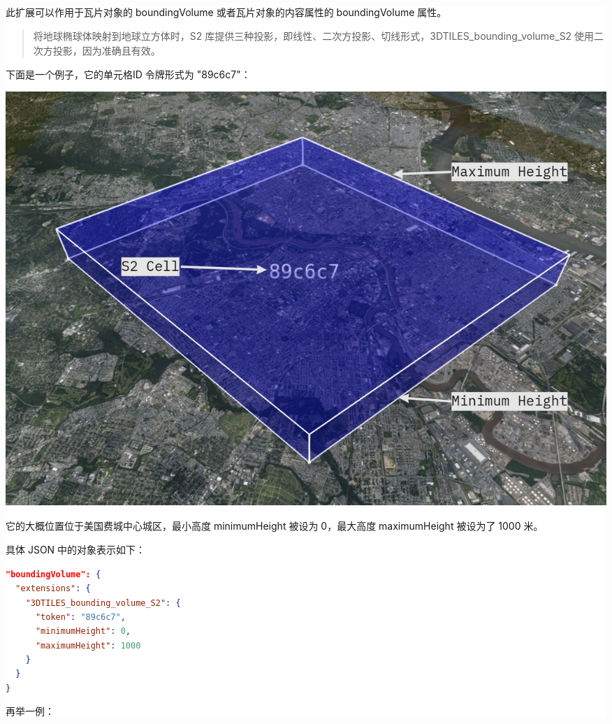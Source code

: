 此扩展可以作用于瓦片对象的 boundingVolume 或者瓦片对象的内容属性的 boundingVolume 属性。

> 将地球椭球体映射到地球立方体时，S2 库提供三种投影，即线性、二次方投影、切线形式，3DTILES_bounding_volume_S2 使用二次方投影，因为准确且有效。

下面是一个例子，它的单元格ID 令牌形式为 "89c6c7"：

![Volume](attachments/volume.jpg)

它的大概位置位于美国费城中心城区，最小高度 minimumHeight 被设为 0，最大高度 maximumHeight 被设为了 1000 米。

具体 JSON 中的对象表示如下：

``` json
"boundingVolume": {
  "extensions": {
    "3DTILES_bounding_volume_S2": {
      "token": "89c6c7",
      "minimumHeight": 0,
      "maximumHeight": 1000
    }
  }
}
```

再举一例：

